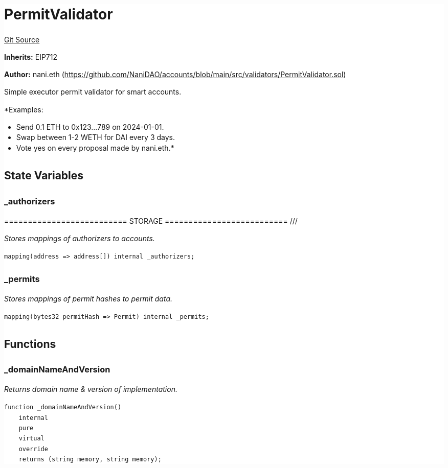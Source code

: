 # PermitValidator
[Git Source](https://github.com/NaniDAO/accounts/blob/e8688d40b41a4f91d7244ea40c12251a38f039f2/src/validators/PermitValidator.sol)

**Inherits:**
EIP712

**Author:**
nani.eth (https://github.com/NaniDAO/accounts/blob/main/src/validators/PermitValidator.sol)

Simple executor permit validator for smart accounts.

*Examples:
- Send 0.1 ETH to 0x123...789 on 2024-01-01.
- Swap between 1-2 WETH for DAI every 3 days.
- Vote yes on every proposal made by nani.eth.*


## State Variables
### _authorizers
========================== STORAGE ========================== ///

*Stores mappings of authorizers to accounts.*


```solidity
mapping(address => address[]) internal _authorizers;
```


### _permits
*Stores mappings of permit hashes to permit data.*


```solidity
mapping(bytes32 permitHash => Permit) internal _permits;
```


## Functions
### _domainNameAndVersion

*Returns domain name
& version of implementation.*


```solidity
function _domainNameAndVersion()
    internal
    pure
    virtual
    override
    returns (string memory, string memory);
```

